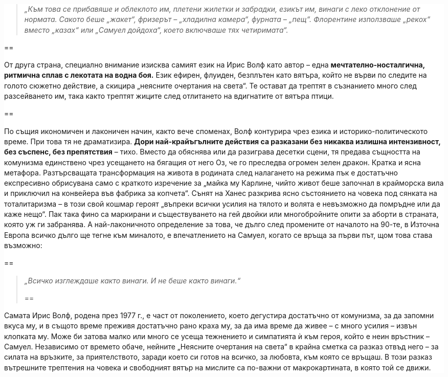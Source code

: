>  *„Към това се прибавяше и облеклото им, плетени жилетки и забрадки, езикът им, винаги с леко отклонение от нормата. Сакото беше „жакет“, фризерът – „хладилна камера“, фурната – „пещ“. Флорентине използваше „рекох“ вместо „казах“ или „Самуел дойдоха“, което включваше тях четиримата“.*

\==

От друга страна, специално внимание изисква самият език на Ирис Волф като автор – една **мечтателно-носталгична, ритмична сплав с лекотата на водна боя.** Език ефирен, флуиден, безплътен като вятъра, който не върви по следите на голото сюжетно действие, а скицира „неясните очертания на света“. Те остават да трептят в съзнанието много след разсейването им, така както трептят жиците след отлитането на вдигнатите от вятъра птици.

\==

По същия икономичен и лаконичен начин, както вече споменах, Волф контурира чрез езика и историко-политическото време. При това тя не драматизира. **Дори най-крайъгълните действия са разказани без никаква излишна интензивност, без съспенс, без препятствия** – тихо. Вместо да обяснява или да разиграва десетки сцени, тя предава същността на комунизма единствено чрез усещането на бягащия от него Оз, че го преследва огромен зелен дракон. Кратка и ясна метафора. Разтърсващата трансформация на живота в родината след налагането на режима пък е достатъчно експресивно обрисувана само с краткото изречение за „майка му Карлине, чийто живот беше започнал в крайморска вила и приключил на конвейера във фабрика за копчета“. Сънят на Ханес разкрива ясно състоянието на човека под сянката на тоталитаризма – в този свой кошмар героят „въпреки всички усилия на тялото и волята е невъзможно да помръдне или да каже нещо“. Пак така фино са маркирани и съществуването на гей двойки или многобройните опити за аборти в страната, която уж ги забранява. А най-лаконичното определение за това, че дълго след промените от началото на 90-те, в Източна Европа всичко дълго ще тегне към миналото, е впечатлението на Самуел, когато се връща за първи път, щом това става възможно: 

\==

> *„Всичко изглеждаше както винаги. И не беше както винаги.“*
>
> \==

Самата Ирис Волф, родена през 1977 г., е част от поколението, което дегустира достатъчно от комунизма, за да запомни вкуса му, и в същото време преживя достатъчно рано краха му, за да има време да живее – с много усилия – извън клопката му. Може би затова малко или много се усеща тежнението и симпатията ѝ към героя, който е неин връстник – Самуел. Независимо от времето обаче, нейните „Неясните очертания на света“ в крайна сметка са разказ отвъд него – за силата на връзките, за приятелството, заради което си готов на всичко, за любовта, към която се връщаш. В този разказ вътрешните трептения на човека и свободният вятър на мислите са по-важни от макрокартината, в която той се движи.